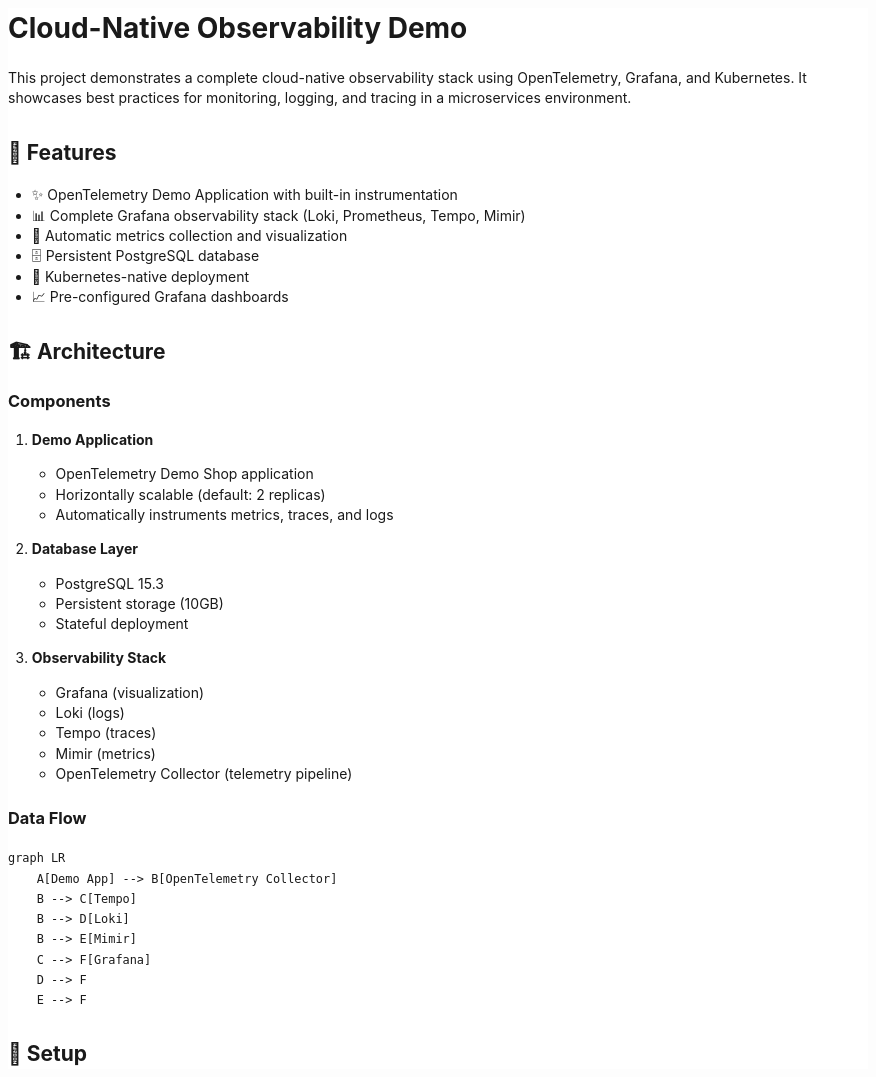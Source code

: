 # Cloud-Native Observability Demo

This project demonstrates a complete cloud-native observability stack using OpenTelemetry, Grafana, and Kubernetes. It showcases best practices for monitoring, logging, and tracing in a microservices environment.

## 🎯 Features

- ✨ OpenTelemetry Demo Application with built-in instrumentation
- 📊 Complete Grafana observability stack (Loki, Prometheus, Tempo, Mimir)
- 🔄 Automatic metrics collection and visualization
- 🗄️ Persistent PostgreSQL database
- 🚀 Kubernetes-native deployment
- 📈 Pre-configured Grafana dashboards

## 🏗️ Architecture

### Components

1. **Demo Application**
   - OpenTelemetry Demo Shop application
   - Horizontally scalable (default: 2 replicas)
   - Automatically instruments metrics, traces, and logs

2. **Database Layer**
   - PostgreSQL 15.3
   - Persistent storage (10GB)
   - Stateful deployment

3. **Observability Stack**
   - Grafana (visualization)
   - Loki (logs)
   - Tempo (traces)
   - Mimir (metrics)
   - OpenTelemetry Collector (telemetry pipeline)

### Data Flow

```mermaid
graph LR
    A[Demo App] --> B[OpenTelemetry Collector]
    B --> C[Tempo]
    B --> D[Loki]
    B --> E[Mimir]
    C --> F[Grafana]
    D --> F
    E --> F
```

## 🚀 Setup
